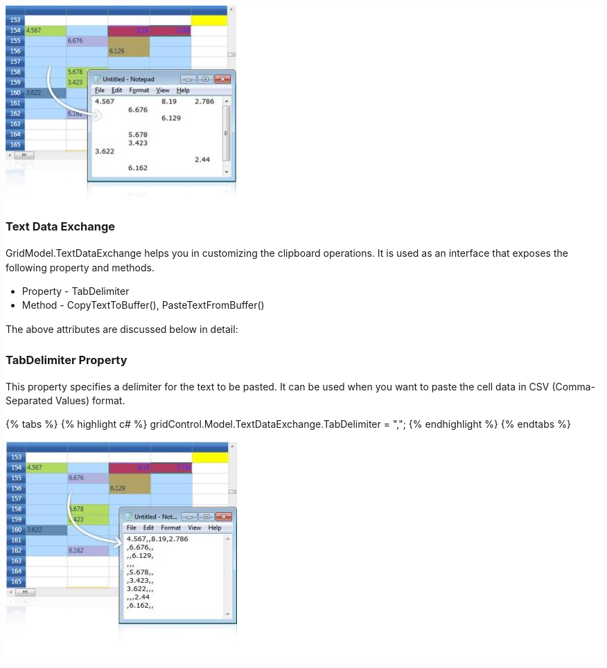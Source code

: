 
![Pasting the grid data in notepad in WPF GridControl](Editing_images/paste_in_notepad.jpeg)

### Text Data Exchange

GridModel.TextDataExchange helps you in customizing the clipboard operations. It is used as an interface that exposes the following property and methods.  

* Property - TabDelimiter
* Method - CopyTextToBuffer(), PasteTextFromBuffer()

The above attributes are discussed below in detail:

### TabDelimiter Property

This property specifies a delimiter for the text to be pasted. It can be used when you want to paste the cell data in CSV (Comma-Separated Values) format.

{% tabs %}
{% highlight c# %}
gridControl.Model.TextDataExchange.TabDelimiter = ",";
{% endhighlight  %}
{% endtabs %}

![Pasting the grid data in CSV format in WPF GridControl](Editing_images/paste_in_csv.jpeg)
